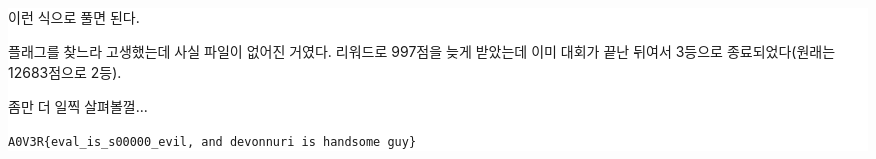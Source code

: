 ```py
```

이런 식으로 풀면 된다.

플래그를 찾느라 고생했는데 사실 파일이 없어진 거였다. 리워드로 997점을 늦게 받았는데 이미 대회가 끝난 뒤여서 3등으로 종료되었다(원래는 12683점으로 2등).

좀만 더 일찍 살펴볼껄...

`A0V3R{eval_is_s00000_evil, and devonnuri is handsome guy}`
